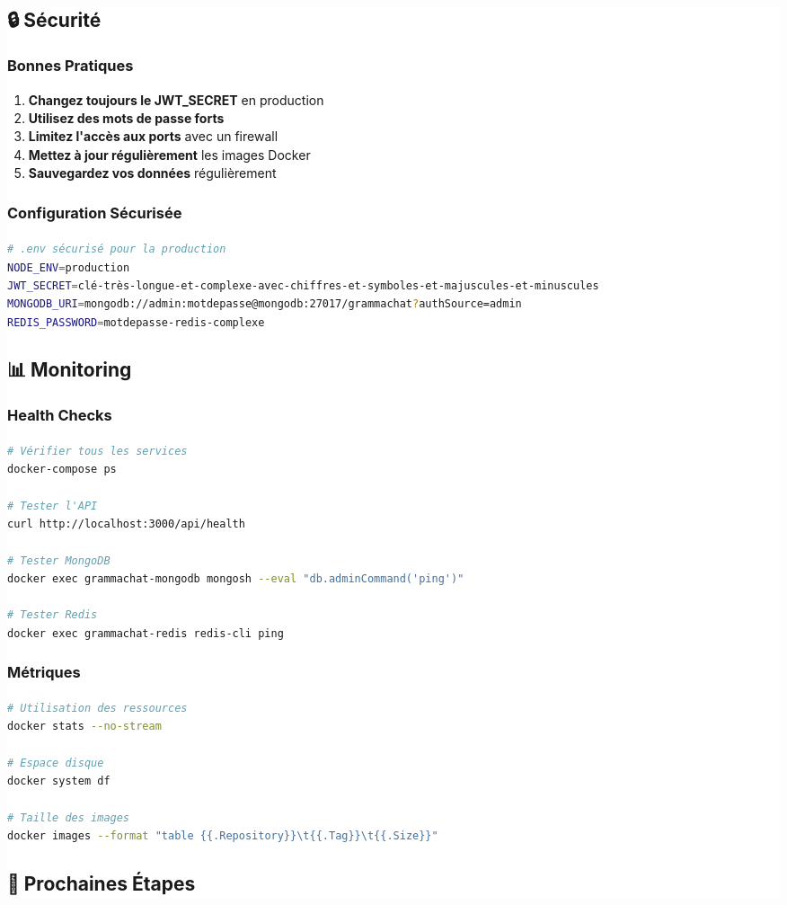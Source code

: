 ## 🔒 Sécurité

### Bonnes Pratiques
1. **Changez toujours le JWT_SECRET** en production
2. **Utilisez des mots de passe forts**
3. **Limitez l'accès aux ports** avec un firewall
4. **Mettez à jour régulièrement** les images Docker
5. **Sauvegardez vos données** régulièrement

### Configuration Sécurisée
```bash
# .env sécurisé pour la production
NODE_ENV=production
JWT_SECRET=clé-très-longue-et-complexe-avec-chiffres-et-symboles-et-majuscules-et-minuscules
MONGODB_URI=mongodb://admin:motdepasse@mongodb:27017/grammachat?authSource=admin
REDIS_PASSWORD=motdepasse-redis-complexe
```

## 📊 Monitoring

### Health Checks
```bash
# Vérifier tous les services
docker-compose ps

# Tester l'API
curl http://localhost:3000/api/health

# Tester MongoDB
docker exec grammachat-mongodb mongosh --eval "db.adminCommand('ping')"

# Tester Redis
docker exec grammachat-redis redis-cli ping
```

### Métriques
```bash
# Utilisation des ressources
docker stats --no-stream

# Espace disque
docker system df

# Taille des images
docker images --format "table {{.Repository}}\t{{.Tag}}\t{{.Size}}"
```

## 🎯 Prochaines Étapes
